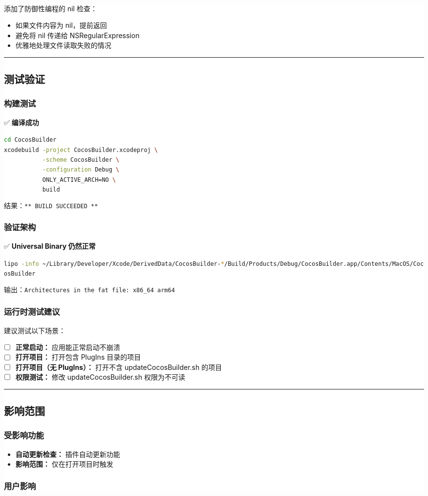 添加了防御性编程的 nil 检查：
- 如果文件内容为 nil，提前返回
- 避免将 nil 传递给 NSRegularExpression
- 优雅地处理文件读取失败的情况

---

## 测试验证

### 构建测试

✅ **编译成功**

```bash
cd CocosBuilder
xcodebuild -project CocosBuilder.xcodeproj \
           -scheme CocosBuilder \
           -configuration Debug \
           ONLY_ACTIVE_ARCH=NO \
           build
```

结果：`** BUILD SUCCEEDED **`

### 验证架构

✅ **Universal Binary 仍然正常**

```bash
lipo -info ~/Library/Developer/Xcode/DerivedData/CocosBuilder-*/Build/Products/Debug/CocosBuilder.app/Contents/MacOS/CocosBuilder
```

输出：`Architectures in the fat file: x86_64 arm64`

### 运行时测试建议

建议测试以下场景：

- [ ] **正常启动：** 应用能正常启动不崩溃
- [ ] **打开项目：** 打开包含 PlugIns 目录的项目
- [ ] **打开项目（无 PlugIns）：** 打开不含 updateCocosBuilder.sh 的项目
- [ ] **权限测试：** 修改 updateCocosBuilder.sh 权限为不可读

---

## 影响范围

### 受影响功能

- **自动更新检查：** 插件自动更新功能
- **影响范围：** 仅在打开项目时触发

### 用户影响
